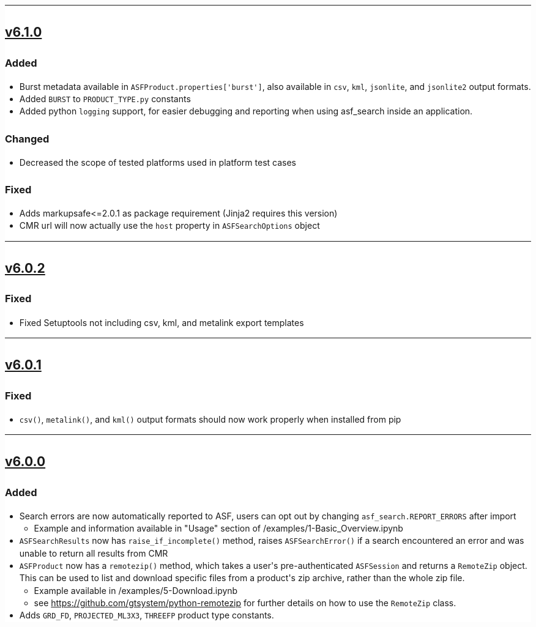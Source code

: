 ------
## [v6.1.0](https://github.com/asfadmin/Discovery-asf_search/compare/v6.0.2...v6.1.0)
### Added
- Burst metadata available in `ASFProduct.properties['burst']`, also available in `csv`, `kml`, `jsonlite`, and `jsonlite2` output formats.
- Added `BURST` to `PRODUCT_TYPE.py` constants
- Added python `logging` support, for easier debugging and reporting when using asf_search inside an application.

### Changed
- Decreased the scope of tested platforms used in platform test cases

### Fixed
- Adds markupsafe<=2.0.1 as package requirement (Jinja2 requires this version)
- CMR url will now actually use the `host` property in `ASFSearchOptions` object

------
## [v6.0.2](https://github.com/asfadmin/Discovery-asf_search/compare/v6.0.1...v6.0.2)
### Fixed
- Fixed Setuptools not including csv, kml, and metalink export templates

------
## [v6.0.1](https://github.com/asfadmin/Discovery-asf_search/compare/v6.0.0...v6.0.1)
### Fixed
- `csv()`, `metalink()`, and `kml()` output formats should now work properly when installed from pip

------
## [v6.0.0](https://github.com/asfadmin/Discovery-asf_search/compare/v5.1.2...v6.0.0)
### Added
- Search errors are now automatically reported to ASF, users can opt out by changing `asf_search.REPORT_ERRORS` after import
  - Example and information available in "Usage" section of /examples/1-Basic_Overview.ipynb
- `ASFSearchResults` now has `raise_if_incomplete()` method, raises `ASFSearchError()` if a search encountered an error and was unable to return all results from CMR
- `ASFProduct` now has a `remotezip()` method, which takes a user's pre-authenticated `ASFSession` and returns a `RemoteZip` object. This can be used to list and download specific files from a product's zip archive, rather than the whole zip file. 
  - Example available in /examples/5-Download.ipynb
  - see https://github.com/gtsystem/python-remotezip for further details on how to use the `RemoteZip` class.
- Adds `GRD_FD`, `PROJECTED_ML3X3`, `THREEFP` product type constants.
